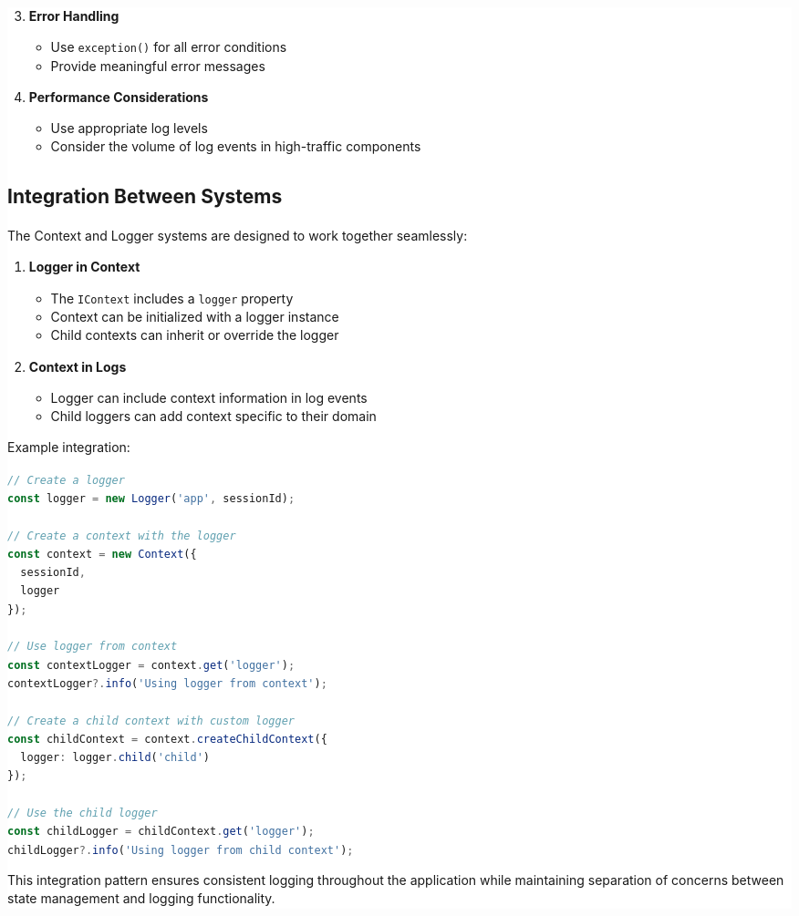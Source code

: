 3. **Error Handling**
   - Use `exception()` for all error conditions
   - Provide meaningful error messages

4. **Performance Considerations**
   - Use appropriate log levels
   - Consider the volume of log events in high-traffic components

## Integration Between Systems <a name="integration-between-systems"></a>

The Context and Logger systems are designed to work together seamlessly:

1. **Logger in Context**
   - The `IContext` includes a `logger` property
   - Context can be initialized with a logger instance
   - Child contexts can inherit or override the logger

2. **Context in Logs**
   - Logger can include context information in log events
   - Child loggers can add context specific to their domain

Example integration:

```typescript
// Create a logger
const logger = new Logger('app', sessionId);

// Create a context with the logger
const context = new Context({
  sessionId,
  logger
});

// Use logger from context
const contextLogger = context.get('logger');
contextLogger?.info('Using logger from context');

// Create a child context with custom logger
const childContext = context.createChildContext({
  logger: logger.child('child')
});

// Use the child logger
const childLogger = childContext.get('logger');
childLogger?.info('Using logger from child context');
```

This integration pattern ensures consistent logging throughout the application while maintaining separation of concerns between state management and logging functionality.
